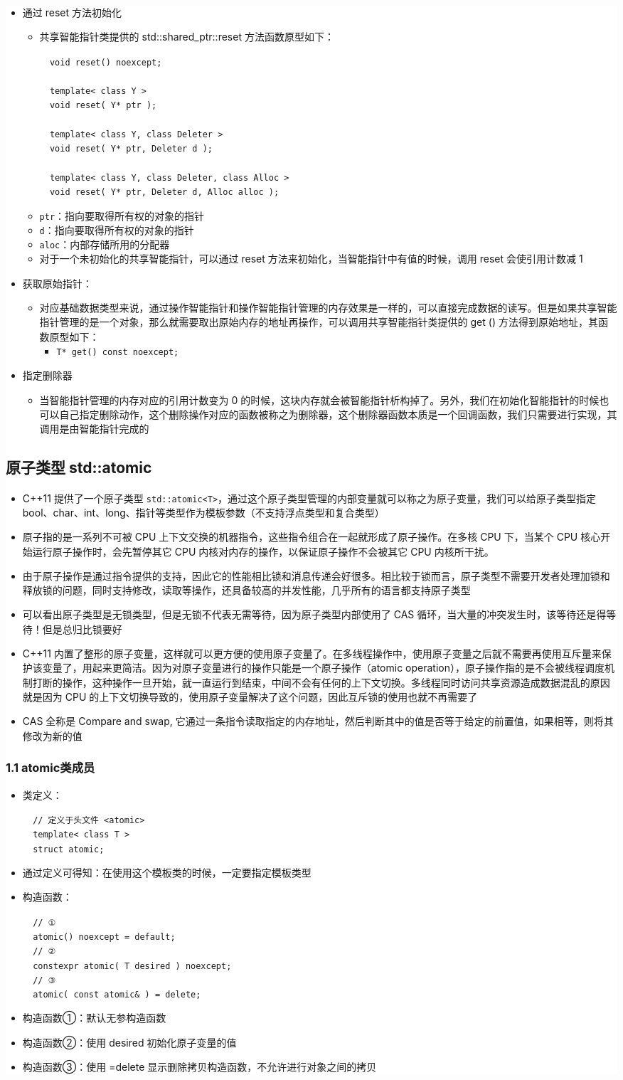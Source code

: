 + 通过 reset 方法初始化
  + 共享智能指针类提供的 std::shared_ptr::reset 方法函数原型如下：
    ```
      void reset() noexcept;

      template< class Y >
      void reset( Y* ptr );

      template< class Y, class Deleter >
      void reset( Y* ptr, Deleter d );

      template< class Y, class Deleter, class Alloc >
      void reset( Y* ptr, Deleter d, Alloc alloc );
    ``` 
  + `ptr`：指向要取得所有权的对象的指针
  + `d`：指向要取得所有权的对象的指针
  + `aloc`：内部存储所用的分配器
  + 对于一个未初始化的共享智能指针，可以通过 reset 方法来初始化，当智能指针中有值的时候，调用 reset 会使引用计数减 1

+ 获取原始指针：
  + 对应基础数据类型来说，通过操作智能指针和操作智能指针管理的内存效果是一样的，可以直接完成数据的读写。但是如果共享智能指针管理的是一个对象，那么就需要取出原始内存的地址再操作，可以调用共享智能指针类提供的 get () 方法得到原始地址，其函数原型如下：
    + `T* get() const noexcept;`

+ 指定删除器
  + 当智能指针管理的内存对应的引用计数变为 0 的时候，这块内存就会被智能指针析构掉了。另外，我们在初始化智能指针的时候也可以自己指定删除动作，这个删除操作对应的函数被称之为删除器，这个删除器函数本质是一个回调函数，我们只需要进行实现，其调用是由智能指针完成的

## 原子类型 std::atomic

+ C++11 提供了一个原子类型 `std::atomic<T>`，通过这个原子类型管理的内部变量就可以称之为原子变量，我们可以给原子类型指定 bool、char、int、long、指针等类型作为模板参数（不支持浮点类型和复合类型）
+ 原子指的是一系列不可被 CPU 上下文交换的机器指令，这些指令组合在一起就形成了原子操作。在多核 CPU 下，当某个 CPU 核心开始运行原子操作时，会先暂停其它 CPU 内核对内存的操作，以保证原子操作不会被其它 CPU 内核所干扰。

+ 由于原子操作是通过指令提供的支持，因此它的性能相比锁和消息传递会好很多。相比较于锁而言，原子类型不需要开发者处理加锁和释放锁的问题，同时支持修改，读取等操作，还具备较高的并发性能，几乎所有的语言都支持原子类型
+ 可以看出原子类型是无锁类型，但是无锁不代表无需等待，因为原子类型内部使用了 CAS 循环，当大量的冲突发生时，该等待还是得等待！但是总归比锁要好

+ C++11 内置了整形的原子变量，这样就可以更方便的使用原子变量了。在多线程操作中，使用原子变量之后就不需要再使用互斥量来保护该变量了，用起来更简洁。因为对原子变量进行的操作只能是一个原子操作（atomic operation），原子操作指的是不会被线程调度机制打断的操作，这种操作一旦开始，就一直运行到结束，中间不会有任何的上下文切换。多线程同时访问共享资源造成数据混乱的原因就是因为 CPU 的上下文切换导致的，使用原子变量解决了这个问题，因此互斥锁的使用也就不再需要了

+ CAS 全称是 Compare and swap, 它通过一条指令读取指定的内存地址，然后判断其中的值是否等于给定的前置值，如果相等，则将其修改为新的值

### 1.1 atomic类成员

+ 类定义：
  ```
    // 定义于头文件 <atomic>
    template< class T >
    struct atomic;
  ``` 
+ 通过定义可得知：在使用这个模板类的时候，一定要指定模板类型

+ 构造函数：
  ```
    // ①
    atomic() noexcept = default;
    // ②
    constexpr atomic( T desired ) noexcept;
    // ③
    atomic( const atomic& ) = delete;
  ```
+ 构造函数①：默认无参构造函数
+ 构造函数②：使用 desired 初始化原子变量的值
+ 构造函数③：使用 =delete 显示删除拷贝构造函数，不允许进行对象之间的拷贝
